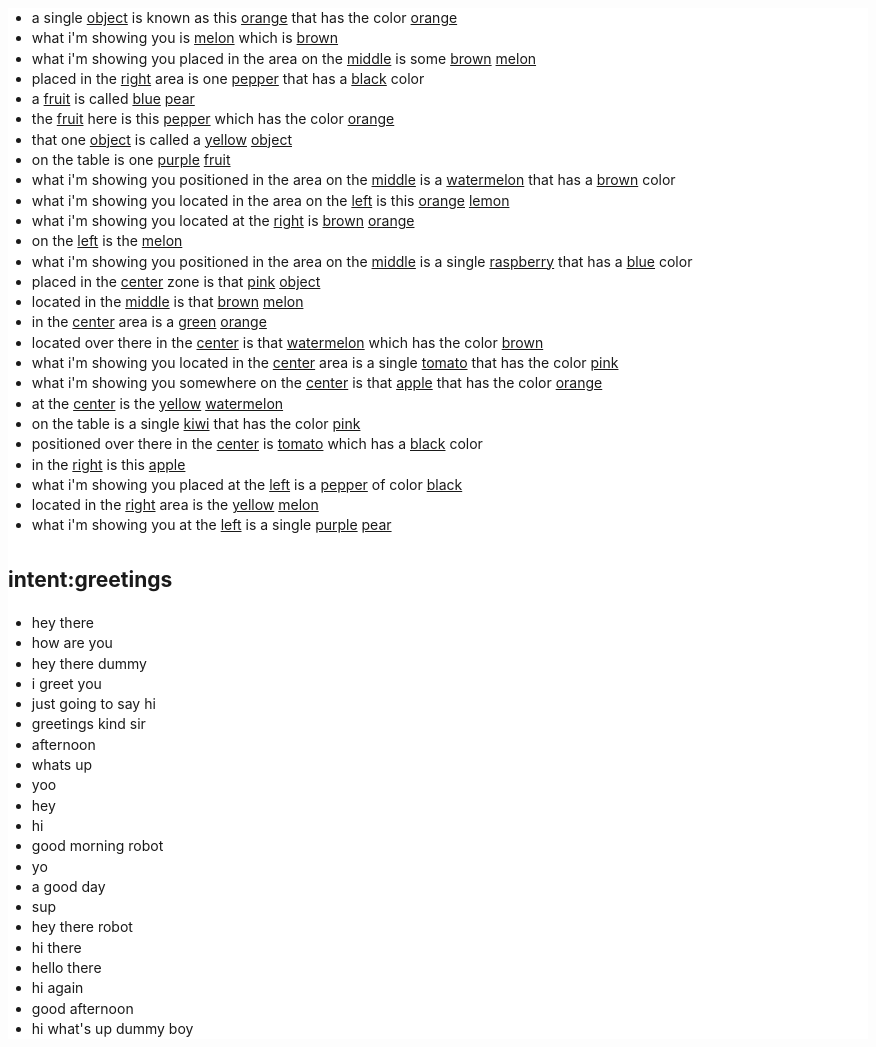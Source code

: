 - a single [object](undefined_object) is known as this [orange](object_name) that has the color [orange](object_color)
- what i'm showing you is [melon](object_name) which is [brown](object_color)
- what i'm showing you placed in the area on the [middle](placement) is some [brown](object_color) [melon](object_name)
- placed in the [right](placement) area is one [pepper](object_name) that has a [black](object_color) color
- a [fruit](undefined_object) is called [blue](object_color) [pear](object_name)
- the [fruit](undefined_object) here is this [pepper](object_name) which has the color [orange](object_color)
- that one [object](undefined_object) is called a [yellow](object_color) [object](undefined_object)
- on the table is one [purple](object_color) [fruit](undefined_object)
- what i'm showing you positioned in the area on the [middle](placement) is a [watermelon](object_name) that has a [brown](object_color) color
- what i'm showing you located in the area on the [left](placement) is this [orange](object_color) [lemon](object_name)
- what i'm showing you located at the [right](placement) is [brown](object_color) [orange](object_name)
- on the [left](placement) is the [melon](object_name)
- what i'm showing you positioned in the area on the [middle](placement) is a single [raspberry](object_name) that has a [blue](object_color) color
- placed in the [center](placement) zone is that [pink](object_color) [object](undefined_object)
- located in the [middle](placement) is that [brown](object_color) [melon](object_name)
- in the [center](placement) area is a [green](object_color) [orange](object_name)
- located over there in the [center](placement) is that [watermelon](object_name) which has the color [brown](object_color)
- what i'm showing you located in the [center](placement) area is a single [tomato](object_name) that has the color [pink](object_color)
- what i'm showing you somewhere on the [center](placement) is that [apple](object_name) that has the color [orange](object_color)
- at the [center](placement) is the [yellow](object_color) [watermelon](object_name)
- on the table is a single [kiwi](object_name) that has the color [pink](object_color)
- positioned over there in the [center](placement) is [tomato](object_name) which has a [black](object_color) color
- in the [right](placement) is this [apple](object_name)
- what i'm showing you placed at the [left](placement) is a [pepper](object_name) of color [black](object_color)
- located in the [right](placement) area is the [yellow](object_color) [melon](object_name)
- what i'm showing you at the [left](placement) is a single [purple](object_color) [pear](object_name)

## intent:greetings
- hey there
- how are you
- hey there dummy
- i greet you
- just going to say hi
- greetings kind sir
- afternoon
- whats up
- yoo
- hey
- hi
- good morning robot
- yo
- a good day
- sup
- hey there robot
- hi there
- hello there
- hi again
- good afternoon
- hi what's up dummy boy